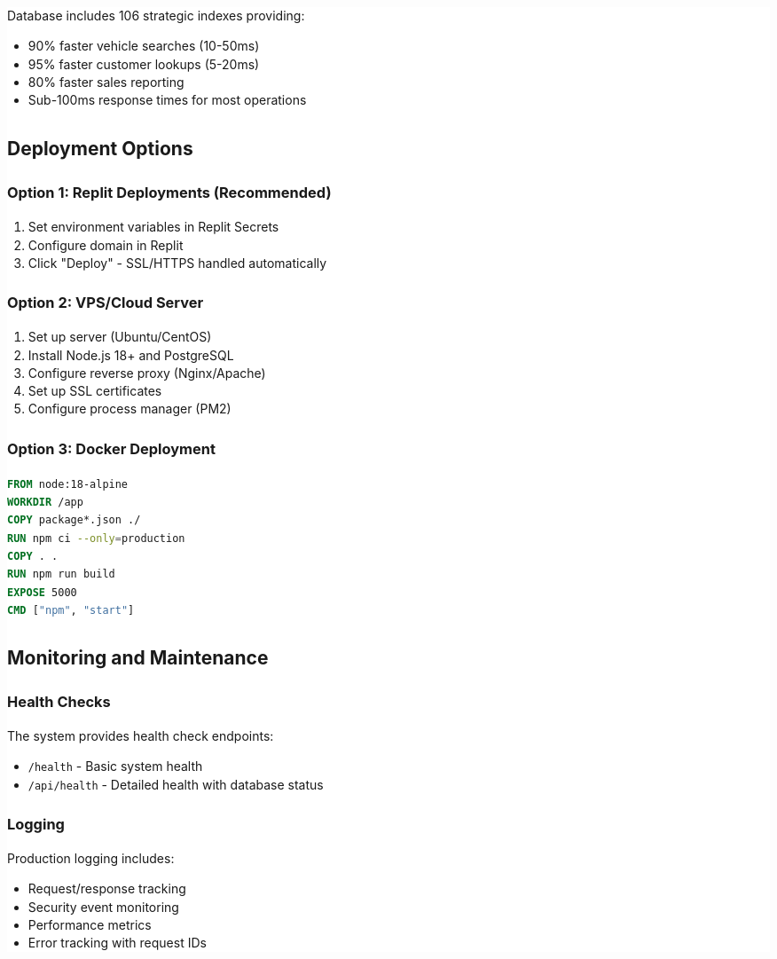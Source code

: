 Database includes 106 strategic indexes providing:

- 90% faster vehicle searches (10-50ms)
- 95% faster customer lookups (5-20ms)
- 80% faster sales reporting
- Sub-100ms response times for most operations

## Deployment Options

### Option 1: Replit Deployments (Recommended)

1. Set environment variables in Replit Secrets
2. Configure domain in Replit
3. Click "Deploy" - SSL/HTTPS handled automatically

### Option 2: VPS/Cloud Server

1. Set up server (Ubuntu/CentOS)
2. Install Node.js 18+ and PostgreSQL
3. Configure reverse proxy (Nginx/Apache)
4. Set up SSL certificates
5. Configure process manager (PM2)

### Option 3: Docker Deployment

```dockerfile
FROM node:18-alpine
WORKDIR /app
COPY package*.json ./
RUN npm ci --only=production
COPY . .
RUN npm run build
EXPOSE 5000
CMD ["npm", "start"]
```

## Monitoring and Maintenance

### Health Checks

The system provides health check endpoints:

- `/health` - Basic system health
- `/api/health` - Detailed health with database status

### Logging

Production logging includes:

- Request/response tracking
- Security event monitoring
- Performance metrics
- Error tracking with request IDs
